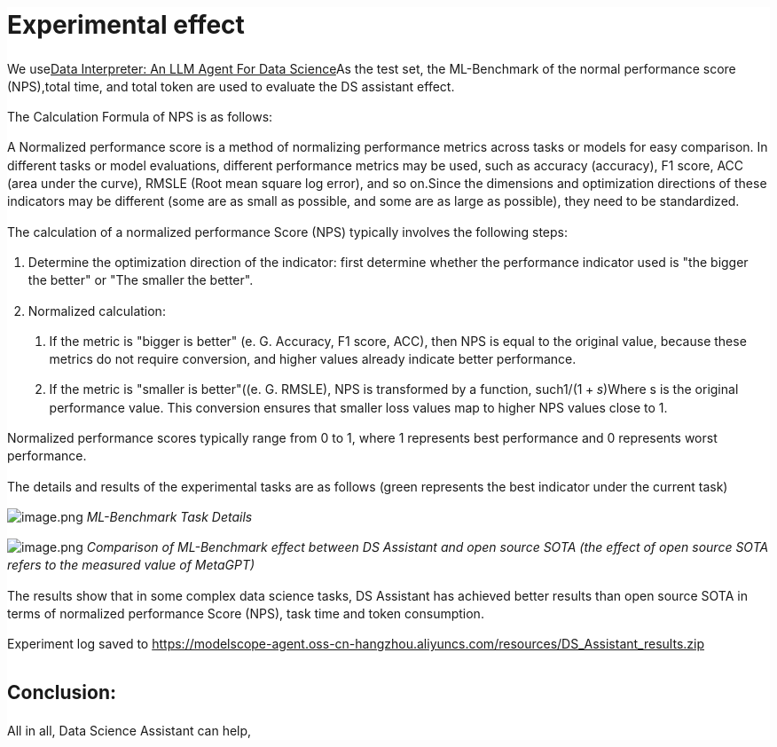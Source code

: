 # Experimental effect

We use[Data Interpreter: An LLM Agent For Data Science](https://arxiv.org/abs/2402.18679)As the test set, the ML-Benchmark of the normal performance score (NPS),total time, and total token are used to evaluate the DS assistant effect.

The Calculation Formula of NPS is as follows:

A Normalized performance score is a method of normalizing performance metrics across tasks or models for easy comparison. In different tasks or model evaluations, different performance metrics may be used, such as accuracy (accuracy), F1 score, ACC (area under the curve), RMSLE (Root mean square log error), and so on.Since the dimensions and optimization directions of these indicators may be different (some are as small as possible, and some are as large as possible), they need to be standardized.

The calculation of a normalized performance Score (NPS) typically involves the following steps:

1.  Determine the optimization direction of the indicator: first determine whether the performance indicator used is "the bigger the better" or "The smaller the better".

2.  Normalized calculation:

    1.  If the metric is "bigger is better" (e. G. Accuracy, F1 score, ACC), then NPS is equal to the original value, because these metrics do not require conversion, and higher values already indicate better performance.

    2.  If the metric is "smaller is better"((e. G. RMSLE), NPS is transformed by a function, such$1/(1+s)$Where s is the original performance value. This conversion ensures that smaller loss values map to higher NPS values close to 1.


Normalized performance scores typically range from 0 to 1, where 1 represents best performance and 0 represents worst performance.

The details and results of the experimental tasks are as follows (green represents the best indicator under the current task)

![image.png](https://alidocs.oss-cn-zhangjiakou.aliyuncs.com/res/NpQlKaVzEkV0qDvL/img/87ac9117-2a9c-478e-988e-2993c47d0017.png)
*ML-Benchmark Task Details*

![image.png](https://alidocs.oss-cn-zhangjiakou.aliyuncs.com/res/NpQlKaVzEkV0qDvL/img/d751324e-9ac5-4751-a1dd-8f10b9835514.png)
*Comparison of ML-Benchmark effect between DS Assistant and open source SOTA (the effect of open source SOTA refers to the measured value of MetaGPT)*

The results show that in some complex data science tasks, DS Assistant has achieved better results than open source SOTA in terms of normalized performance Score (NPS), task time and token consumption.

Experiment log saved to https://modelscope-agent.oss-cn-hangzhou.aliyuncs.com/resources/DS_Assistant_results.zip

## Conclusion:

All in all, Data Science Assistant can help,

